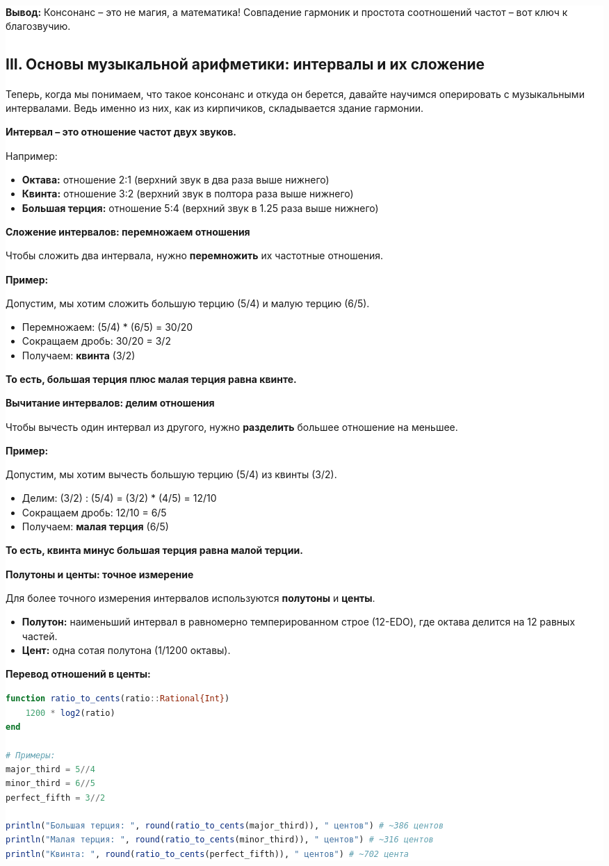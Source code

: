 **Вывод:** Консонанс – это не магия, а математика! Совпадение гармоник и простота соотношений частот – вот ключ к благозвучию.

## III. Основы музыкальной арифметики: интервалы и их сложение

Теперь, когда мы понимаем, что такое консонанс и откуда он берется, давайте научимся оперировать с музыкальными интервалами. Ведь именно из них, как из кирпичиков, складывается здание гармонии.

**Интервал – это отношение частот двух звуков.**

Например:

*   **Октава:** отношение 2:1 (верхний звук в два раза выше нижнего)
*   **Квинта:** отношение 3:2 (верхний звук в полтора раза выше нижнего)
*   **Большая терция:** отношение 5:4 (верхний звук в 1.25 раза выше нижнего)

**Сложение интервалов: перемножаем отношения**

Чтобы сложить два интервала, нужно **перемножить** их частотные отношения.

**Пример:**

Допустим, мы хотим сложить большую терцию (5/4) и малую терцию (6/5).

*   Перемножаем: (5/4) \* (6/5) = 30/20
*   Сокращаем дробь: 30/20 = 3/2
*   Получаем: **квинта** (3/2)

**То есть, большая терция плюс малая терция равна квинте.**

**Вычитание интервалов: делим отношения**

Чтобы вычесть один интервал из другого, нужно **разделить** большее отношение на меньшее.

**Пример:**

Допустим, мы хотим вычесть большую терцию (5/4) из квинты (3/2).

*   Делим: (3/2) : (5/4) = (3/2) \* (4/5) = 12/10
*   Сокращаем дробь: 12/10 = 6/5
*   Получаем: **малая терция** (6/5)

**То есть, квинта минус большая терция равна малой терции.**

**Полутоны и центы: точное измерение**

Для более точного измерения интервалов используются **полутоны** и **центы**.

*   **Полутон:** наименьший интервал в равномерно темперированном строе (12-EDO), где октава делится на 12 равных частей.
*   **Цент:** одна сотая полутона (1/1200 октавы).

**Перевод отношений в центы:**

```julia
function ratio_to_cents(ratio::Rational{Int})
    1200 * log2(ratio)
end

# Примеры:
major_third = 5//4
minor_third = 6//5
perfect_fifth = 3//2

println("Большая терция: ", round(ratio_to_cents(major_third)), " центов") # ~386 центов
println("Малая терция: ", round(ratio_to_cents(minor_third)), " центов") # ~316 центов
println("Квинта: ", round(ratio_to_cents(perfect_fifth)), " центов") # ~702 цента
```
